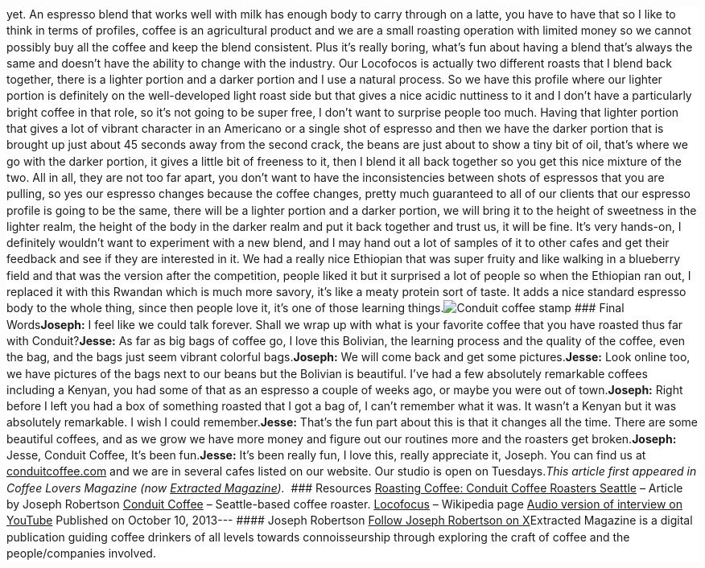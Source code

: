 yet. An espresso blend that works well with milk has enough body to carry through on a latte, you have to have that so I like to think in terms of profiles, coffee is an agricultural product and we are a small roasting operation with limited money so we cannot possibly buy all the coffee and keep the blend consistent. Plus it’s really boring, what’s fun about having a blend that’s always the same and doesn’t have the ability to change with the industry. Our Locofocos is actually two different roasts that I blend back together, there is a lighter portion and a darker portion and I use a natural process. So we have this profile where our lighter portion is definitely on the well-developed light roast side but that gives a nice acidic nuttiness to it and I don’t have a particularly bright coffee in that role, so it’s not going to be super free, I don’t want to surprise people too much. Having that lighter portion that gives a lot of vibrant character in an Americano or a single shot of espresso and then we have the darker portion that is brought up just about 45 seconds away from the second crack, the beans are just about to show a tiny bit of oil, that’s where we go with the darker portion, it gives a little bit of freeness to it, then I blend it all back together so you get this nice mixture of the two. All in all, they are not too far apart, you don’t want to have the inconsistencies between shots of espressos that you are pulling, so yes our espresso changes because the coffee changes, pretty much guaranteed to all of our clients that our espresso profile is going to be the same, there will be a lighter portion and a darker portion, we will bring it to the height of sweetness in the lighter realm, the height of the body in the darker realm and put it back together and trust us, it will be fine. It’s very hands-on, I definitely wouldn’t want to experiment with a new blend, and I may hand out a lot of samples of it to other cafes and get their feedback and see if they are interested in it. We had a really nice Ethiopian that was super fruity and like walking in a blueberry field and that was the version after the competition, people liked it but it surprised a lot of people so when the Ethiopian ran out, I replaced it with this Rwandan which is much more savory, it’s like a meaty protein sort of taste. It adds a nice standard espresso body to the whole thing, since then people love it, it’s one of those learning things.![Conduit coffee stamp](https://ineedcoffee.com/assets/conduit-coffee-stamp.DVUzX5-8_B8MKY.webp) ### Final Words**Joseph:** I feel like we could talk forever. Shall we wrap up with what is your favorite coffee that you have roasted thus far with Conduit?**Jesse:** As far as big bags of coffee go, I love this Bolivian, the learning process and the quality of the coffee, even the bag, and the bags just seem vibrant colorful bags.**Joseph:** We will come back and get some pictures.**Jesse:** Look online too, we have pictures of the bags next to our beans but the Bolivian is beautiful. I’ve had a few absolutely remarkable coffees including a Kenyan, you had some of that as an espresso a couple of weeks ago, or maybe you were out of town.**Joseph:** Right before I left you had a box of something roasted that I got a bag of, I can’t remember what it was. It wasn’t a Kenyan but it was absolutely remarkable. I wish I could remember.**Jesse:** That’s the fun part about this is that it changes all the time. There are some beautiful coffees, and as we grow we have more money and figure out our routines more and the roasters get broken.**Joseph:** Jesse, Conduit Coffee, It’s been
fun.**Jesse:** It’s been really fun, I love this, really appreciate it, Joseph. You can find us at [conduitcoffee.com](https://www.conduitcoffee.com) and we are in several cafes listed on our website. Our studio is open on Tuesdays._This article first appeared in Coffee Lovers Magazine (now [Extracted Magazine](https://www.extractedmagazine.com/))._  ### Resources [Roasting Coffee: Conduit Coffee Roasters Seattle](https://ineedcoffee.com/roasting-coffee-conduit-coffee-roasters-seattle/) – Article by Joseph Robertson [Conduit Coffee](https://www.conduitcoffee.com/) – Seattle-based coffee roaster. [Locofocus](https://en.wikipedia.org/wiki/Locofocos) – Wikipedia page [Audio version of interview on YouTube](https://www.youtube.com/watch?v=9NQajtVg0No&#x26;ab_channel=JosephRobertson) Published on October 10, 2013--- #### Joseph Robertson [Follow Joseph Robertson on X](https://x.com/extractedmag)Extracted Magazine is a digital publication guiding coffee drinkers of all levels towards connoisseurship through exploring the craft of coffee and the people/companies involved.